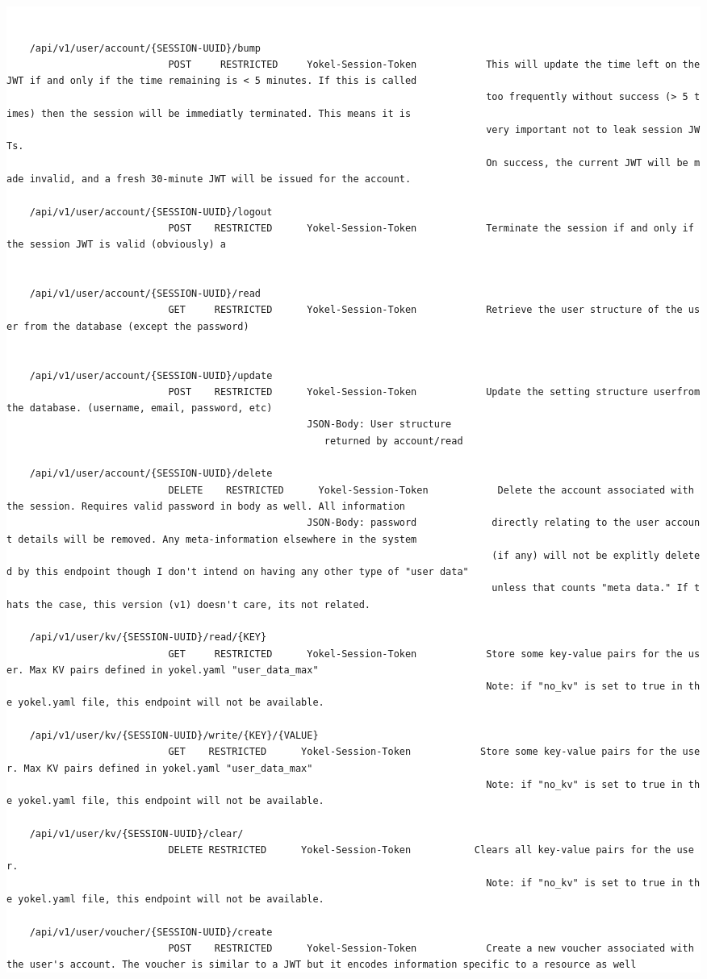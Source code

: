 ```


    /api/v1/user/account/{SESSION-UUID}/bump    
                            POST     RESTRICTED     Yokel-Session-Token            This will update the time left on the JWT if and only if the time remaining is < 5 minutes. If this is called
                                                                                   too frequently without success (> 5 times) then the session will be immediatly terminated. This means it is
                                                                                   very important not to leak session JWTs. 
                                                                                   On success, the current JWT will be made invalid, and a fresh 30-minute JWT will be issued for the account.

    /api/v1/user/account/{SESSION-UUID}/logout
                            POST    RESTRICTED      Yokel-Session-Token            Terminate the session if and only if the session JWT is valid (obviously) a


    /api/v1/user/account/{SESSION-UUID}/read
                            GET     RESTRICTED      Yokel-Session-Token            Retrieve the user structure of the user from the database (except the password)


    /api/v1/user/account/{SESSION-UUID}/update
                            POST    RESTRICTED      Yokel-Session-Token            Update the setting structure userfrom the database. (username, email, password, etc)
                                                    JSON-Body: User structure
                                                       returned by account/read

    /api/v1/user/account/{SESSION-UUID}/delete
                            DELETE    RESTRICTED      Yokel-Session-Token            Delete the account associated with the session. Requires valid password in body as well. All information
                                                    JSON-Body: password             directly relating to the user account details will be removed. Any meta-information elsewhere in the system
                                                                                    (if any) will not be explitly deleted by this endpoint though I don't intend on having any other type of "user data"
                                                                                    unless that counts "meta data." If thats the case, this version (v1) doesn't care, its not related.

    /api/v1/user/kv/{SESSION-UUID}/read/{KEY}
                            GET     RESTRICTED      Yokel-Session-Token            Store some key-value pairs for the user. Max KV pairs defined in yokel.yaml "user_data_max"
                                                                                   Note: if "no_kv" is set to true in the yokel.yaml file, this endpoint will not be available.

    /api/v1/user/kv/{SESSION-UUID}/write/{KEY}/{VALUE}
                            GET    RESTRICTED      Yokel-Session-Token            Store some key-value pairs for the user. Max KV pairs defined in yokel.yaml "user_data_max"
                                                                                   Note: if "no_kv" is set to true in the yokel.yaml file, this endpoint will not be available.

    /api/v1/user/kv/{SESSION-UUID}/clear/
                            DELETE RESTRICTED      Yokel-Session-Token           Clears all key-value pairs for the user.
                                                                                   Note: if "no_kv" is set to true in the yokel.yaml file, this endpoint will not be available.

    /api/v1/user/voucher/{SESSION-UUID}/create
                            POST    RESTRICTED      Yokel-Session-Token            Create a new voucher associated with the user's account. The voucher is similar to a JWT but it encodes information specific to a resource as well
```